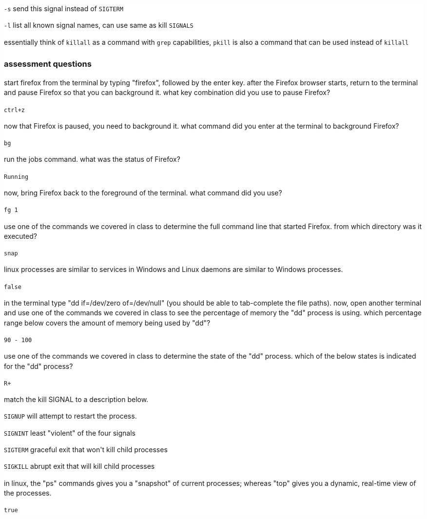`-s`  send this signal instead of `SIGTERM`

`-l`  list all known signal names, can use same as kill `SIGNALS`

essentially think of `killall` as a command with `grep` capabilities, `pkill` is also a command that can be used instead of `killall`

###  assessment questions

start firefox from the terminal by typing "firefox", followed by the enter key. after the Firefox browser starts, return to the terminal and pause Firefox so that you can background it. what key combination did you use to pause Firefox?

`ctrl+z`

now that Firefox is paused, you need to background it. what command did you enter at the terminal to background Firefox?

`bg`

run the jobs command. what was the status of Firefox?

`Running`

now, bring Firefox back to the foreground of the terminal. what command did you use?

`fg 1`

use one of the commands we covered in class to determine the full command line that started Firefox. from which directory was it executed?

`snap`

linux processes are similar to services in Windows and Linux daemons are similar to Windows processes.

`false`

in the terminal type "dd if=/dev/zero of=/dev/null" (you should be able to tab-complete the file paths). now, open another terminal and use one of the commands we covered in class to see the percentage of memory the "dd" process is using. which percentage range below covers the amount of memory being used by "dd"?

`90 - 100`

use one of the commands we covered in class to determine the state of the "dd" process. which of the below states is indicated for the "dd" process?

`R+`

match the kill SIGNAL to a description below.

`SIGNUP`  will attempt to restart the process.

`SIGNINT`  least "violent" of the four signals

`SIGTERM`  graceful exit that won't kill child processes

`SIGKILL`  abrupt exit that will kill child processes

in linux, the "ps" commands gives you a "snapshot" of current processes; whereas "top" gives you a dynamic, real-time view of the processes.

`true`